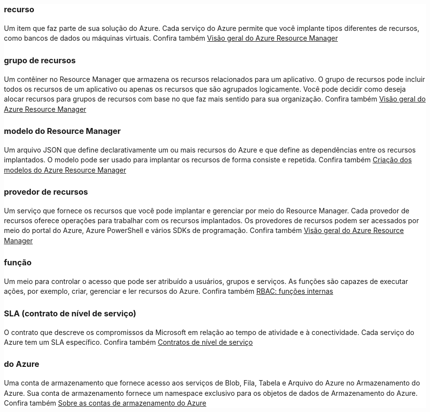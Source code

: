 
<a name=”resource”></a>
### **recurso**  
Um item que faz parte de sua solução do Azure. Cada serviço do Azure permite que você implante tipos diferentes de recursos, como bancos de dados ou máquinas virtuais. Confira também [Visão geral do Azure Resource Manager](resource-group-overview.md)


<a name=”resource-group”></a>
### **grupo de recursos**  
Um contêiner no Resource Manager que armazena os recursos relacionados para um aplicativo. O grupo de recursos pode incluir todos os recursos de um aplicativo ou apenas os recursos que são agrupados logicamente. Você pode decidir como deseja alocar recursos para grupos de recursos com base no que faz mais sentido para sua organização. Confira também [Visão geral do Azure Resource Manager](resource-group-overview.md)


<a name=”Resource-Manager-template”></a>
### **modelo do Resource Manager**  
Um arquivo JSON que define declarativamente um ou mais recursos do Azure e que define as dependências entre os recursos implantados. O modelo pode ser usado para implantar os recursos de forma consiste e repetida. Confira também [Criação dos modelos do Azure Resource Manager](resource-group-authoring-templates.md)


<a name=”resource-provider”></a>
### **provedor de recursos**  
Um serviço que fornece os recursos que você pode implantar e gerenciar por meio do Resource Manager. Cada provedor de recursos oferece operações para trabalhar com os recursos implantados. Os provedores de recursos podem ser acessados por meio do portal do Azure, Azure PowerShell e vários SDKs de programação. Confira também [Visão geral do Azure Resource Manager](resource-group-overview.md)


<a name=”role”></a>
### **função**  
Um meio para controlar o acesso que pode ser atribuído a usuários, grupos e serviços. As funções são capazes de executar ações, por exemplo, criar, gerenciar e ler recursos do Azure. Confira também [RBAC: funções internas](./active-directory/role-based-access-built-in-roles.md)


<a name=”service-level-agreement-(SLA)”></a>
### **SLA (contrato de nível de serviço)**  
O contrato que descreve os compromissos da Microsoft em relação ao tempo de atividade e à conectividade. Cada serviço do Azure tem um SLA específico. Confira também [Contratos de nível de serviço](https://azure.microsoft.com/support/legal/sla/)


<a name=”storage-account”></a>
### **do Azure**  
Uma conta de armazenamento que fornece acesso aos serviços de Blob, Fila, Tabela e Arquivo do Azure no Armazenamento do Azure. Sua conta de armazenamento fornece um namespace exclusivo para os objetos de dados de Armazenamento do Azure. Confira também [Sobre as contas de armazenamento do Azure](./storage/storage-create-storage-account.md)
